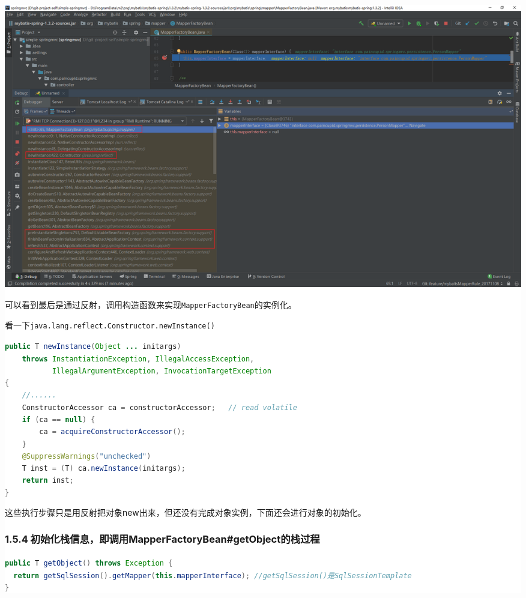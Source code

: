 ![](blogpic/MapperFactoryBean-instance.png)

可以看到最后是通过反射，调用构造函数来实现`MapperFactoryBean`的实例化。

看一下`java.lang.reflect.Constructor.newInstance()`

```java
public T newInstance(Object ... initargs)
    throws InstantiationException, IllegalAccessException,
           IllegalArgumentException, InvocationTargetException
{
    //......
    ConstructorAccessor ca = constructorAccessor;   // read volatile
    if (ca == null) {
        ca = acquireConstructorAccessor();
    }
    @SuppressWarnings("unchecked")
    T inst = (T) ca.newInstance(initargs);
    return inst;
}
```

这些执行步骤只是用反射把对象new出来，但还没有完成对象实例，下面还会进行对象的初始化。



### 1.5.4 初始化栈信息，即调用MapperFactoryBean#getObject的栈过程

```java
public T getObject() throws Exception {
  return getSqlSession().getMapper(this.mapperInterface); //getSqlSession()是SqlSessionTemplate
}
```

